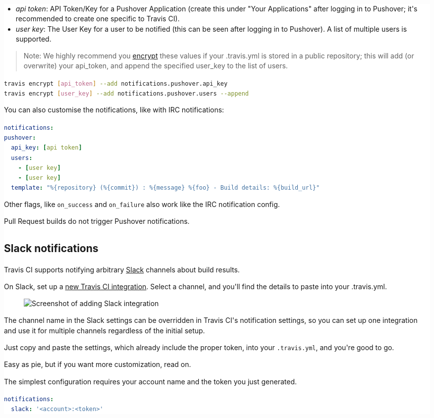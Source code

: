- *api token*: API Token/Key for a Pushover Application (create this under "Your Applications" after logging in to Pushover; it's recommended to create one specific to Travis CI).
- *user key*: The User Key for a user to be notified (this can be seen after logging in to Pushover). A list of multiple users is supported.

> Note: We highly recommend you [encrypt](/user/encryption-keys/) these values if your .travis.yml is stored in a public repository; this will add (or overwrite) your api_token,
> and append the specified user_key to the list of users.

```bash
travis encrypt [api_token] --add notifications.pushover.api_key
travis encrypt [user_key] --add notifications.pushover.users --append
```

You can also customise the notifications, like with IRC notifications:

```yaml
notifications:
pushover:
  api_key: [api token]
  users:
    - [user key]
    - [user key]
  template: "%{repository} (%{commit}) : %{message} %{foo} - Build details: %{build_url}"
```

Other flags, like `on_success` and `on_failure` also work like the IRC notification config.

Pull Request builds do not trigger Pushover notifications.

## Slack notifications

Travis CI supports notifying arbitrary [Slack](http://slack.com) channels about
build results.

On Slack, set up a [new Travis CI
integration](https://my.slack.com/services/new/travis). Select a channel,
and you'll find the details to paste into your .travis.yml.

<figure>
  <img alt="Screenshot of adding Slack integration" src="http://s3itch.paperplanes.de/slackintegration_20140313_075147.jpg"/>
</figure>

The channel name in the Slack settings can be overridden in Travis CI's
notification settings, so you can set up one integration and use it for multiple
channels regardless of the initial setup.

Just copy and paste the settings, which already include the proper token, into
your `.travis.yml`, and you're good to go.

Easy as pie, but if you want more customization, read on.

The simplest configuration requires your account name and the token you just
generated.

```yaml
notifications:
  slack: '<account>:<token>'
```
